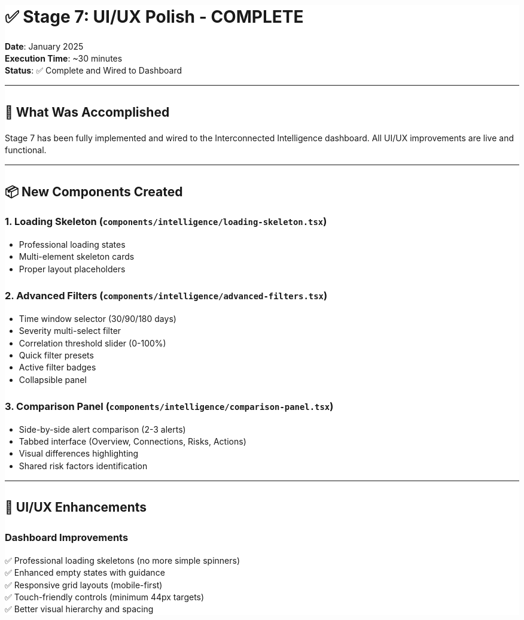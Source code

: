 # ✅ Stage 7: UI/UX Polish - COMPLETE

**Date**: January 2025  
**Execution Time**: ~30 minutes  
**Status**: ✅ Complete and Wired to Dashboard

---

## 🎉 What Was Accomplished

Stage 7 has been fully implemented and wired to the Interconnected Intelligence dashboard. All UI/UX improvements are live and functional.

---

## 📦 New Components Created

### 1. Loading Skeleton (`components/intelligence/loading-skeleton.tsx`)
- Professional loading states
- Multi-element skeleton cards
- Proper layout placeholders

### 2. Advanced Filters (`components/intelligence/advanced-filters.tsx`)
- Time window selector (30/90/180 days)
- Severity multi-select filter
- Correlation threshold slider (0-100%)
- Quick filter presets
- Active filter badges
- Collapsible panel

### 3. Comparison Panel (`components/intelligence/comparison-panel.tsx`)
- Side-by-side alert comparison (2-3 alerts)
- Tabbed interface (Overview, Connections, Risks, Actions)
- Visual differences highlighting
- Shared risk factors identification

---

## 🎨 UI/UX Enhancements

### Dashboard Improvements
✅ Professional loading skeletons (no more simple spinners)  
✅ Enhanced empty states with guidance  
✅ Responsive grid layouts (mobile-first)  
✅ Touch-friendly controls (minimum 44px targets)  
✅ Better visual hierarchy and spacing  
